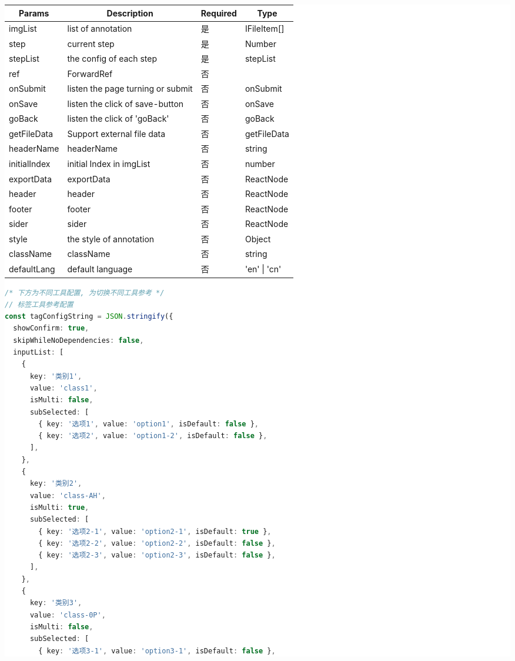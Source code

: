 | Params       | Description                       | Required | Type         |
| ------------ | --------------------------------- | -------- | ------------ |
| imgList      | list of annotation                | 是       | IFileItem[]  |
| step         | current step                      | 是       | Number       |
| stepList     | the config of each step           | 是       | stepList     |
| ref          | ForwardRef                        | 否       |              |
| onSubmit     | listen the page turning or submit | 否       | onSubmit     |
| onSave       | listen the click of save-button   | 否       | onSave       |
| goBack       | listen the click of 'goBack'      | 否       | goBack       |
| getFileData  | Support external file data        | 否       | getFileData  |
| headerName   | headerName                        | 否       | string       |
| initialIndex | initial Index in imgList          | 否       | number       |
| exportData   | exportData                        | 否       | ReactNode    |
| header       | header                            | 否       | ReactNode    |
| footer       | footer                            | 否       | ReactNode    |
| sider        | sider                             | 否       | ReactNode    |
| style        | the style of annotation           | 否       | Object       |
| className    | className                         | 否       | string       |
| defaultLang  | default language                  | 否       | 'en' \| 'cn' |

```ts
/* 下方为不同工具配置, 为切换不同工具参考 */
// 标签工具参考配置
const tagConfigString = JSON.stringify({
  showConfirm: true,
  skipWhileNoDependencies: false,
  inputList: [
    {
      key: '类别1',
      value: 'class1',
      isMulti: false,
      subSelected: [
        { key: '选项1', value: 'option1', isDefault: false },
        { key: '选项2', value: 'option1-2', isDefault: false },
      ],
    },
    {
      key: '类别2',
      value: 'class-AH',
      isMulti: true,
      subSelected: [
        { key: '选项2-1', value: 'option2-1', isDefault: true },
        { key: '选项2-2', value: 'option2-2', isDefault: false },
        { key: '选项2-3', value: 'option2-3', isDefault: false },
      ],
    },
    {
      key: '类别3',
      value: 'class-0P',
      isMulti: false,
      subSelected: [
        { key: '选项3-1', value: 'option3-1', isDefault: false },
```